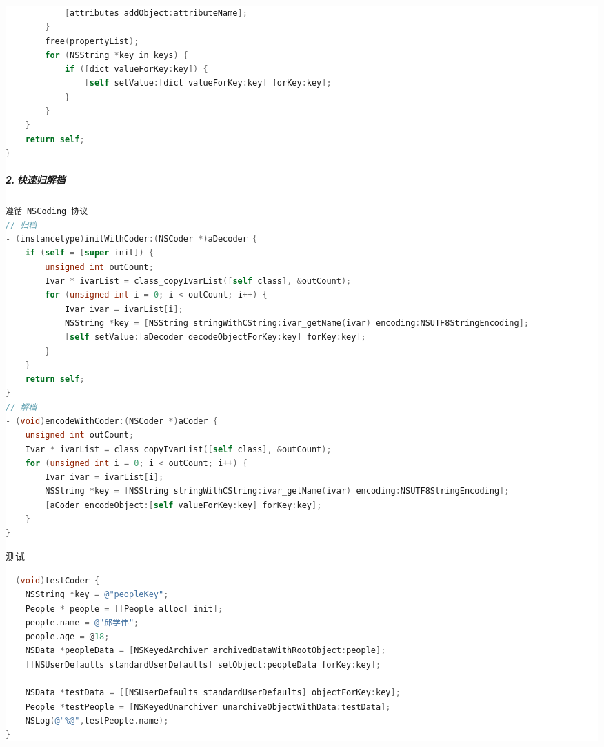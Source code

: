 ```objective-c
            [attributes addObject:attributeName];
        }
        free(propertyList);
        for (NSString *key in keys) {
            if ([dict valueForKey:key]) {
                [self setValue:[dict valueForKey:key] forKey:key];
            }
        }
    }
    return self;
}

```
##### 2. 快速归解档

```objective-c
遵循 NSCoding 协议
// 归档
- (instancetype)initWithCoder:(NSCoder *)aDecoder {
    if (self = [super init]) {
        unsigned int outCount;
        Ivar * ivarList = class_copyIvarList([self class], &outCount);
        for (unsigned int i = 0; i < outCount; i++) {
            Ivar ivar = ivarList[i];
            NSString *key = [NSString stringWithCString:ivar_getName(ivar) encoding:NSUTF8StringEncoding];
            [self setValue:[aDecoder decodeObjectForKey:key] forKey:key];
        }
    }
    return self;
}
// 解档
- (void)encodeWithCoder:(NSCoder *)aCoder {
    unsigned int outCount;
    Ivar * ivarList = class_copyIvarList([self class], &outCount);
    for (unsigned int i = 0; i < outCount; i++) {
        Ivar ivar = ivarList[i];
        NSString *key = [NSString stringWithCString:ivar_getName(ivar) encoding:NSUTF8StringEncoding];
        [aCoder encodeObject:[self valueForKey:key] forKey:key];
    }
}
```

测试

``` objective-c
- (void)testCoder {
    NSString *key = @"peopleKey";
    People * people = [[People alloc] init];
    people.name = @"邱学伟";
    people.age = @18;
    NSData *peopleData = [NSKeyedArchiver archivedDataWithRootObject:people];
    [[NSUserDefaults standardUserDefaults] setObject:peopleData forKey:key];
    
    NSData *testData = [[NSUserDefaults standardUserDefaults] objectForKey:key];
    People *testPeople = [NSKeyedUnarchiver unarchiveObjectWithData:testData];
    NSLog(@"%@",testPeople.name);
}
```
